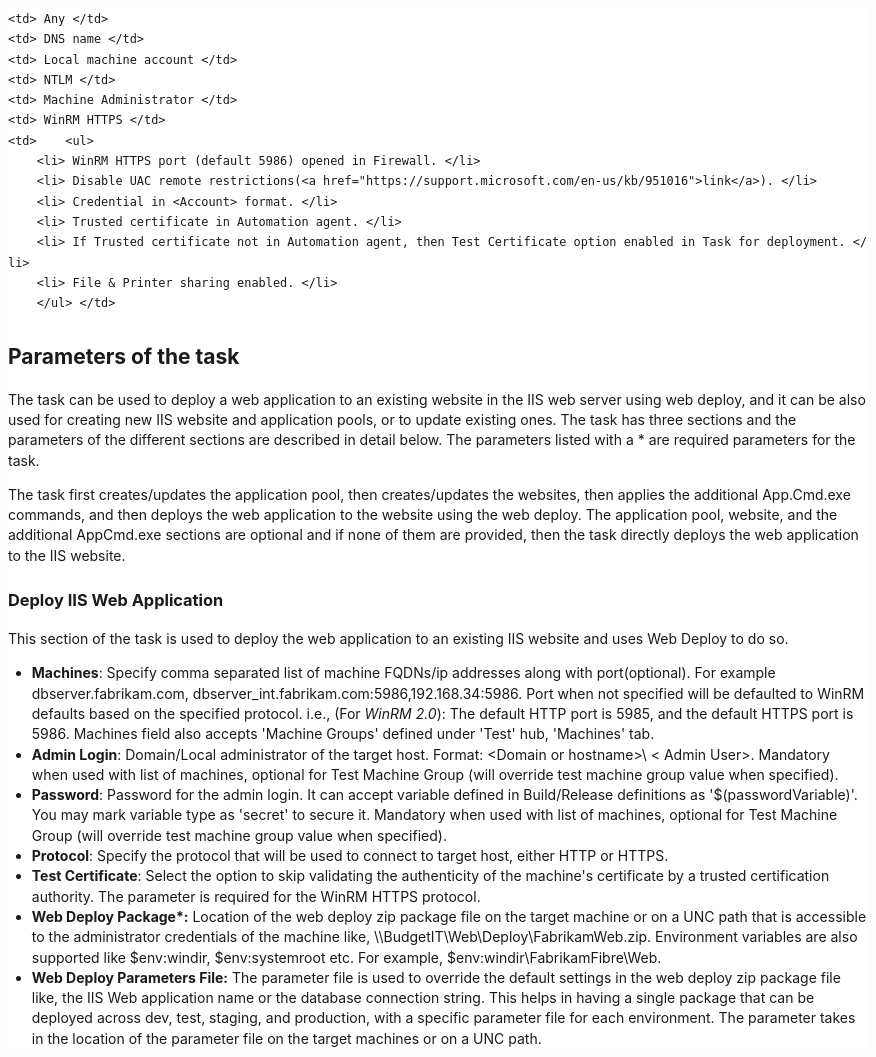 	<td> Any </td>
	<td> DNS name </td>
	<td> Local machine account </td>
	<td> NTLM </td>
	<td> Machine Administrator </td>
	<td> WinRM HTTPS </td>
	<td>	<ul>
		<li> WinRM HTTPS port (default 5986) opened in Firewall. </li>
		<li> Disable UAC remote restrictions(<a href="https://support.microsoft.com/en-us/kb/951016">link</a>). </li>
		<li> Credential in <Account> format. </li>
		<li> Trusted certificate in Automation agent. </li>
		<li> If Trusted certificate not in Automation agent, then Test Certificate option enabled in Task for deployment. </li>
		<li> File & Printer sharing enabled. </li>
		</ul> </td>
</tr>
</table>

## Parameters of the task

The task can be used to deploy a web application to an existing website in the IIS web server using web deploy, and it can be also used for creating new IIS website and application pools, or to update existing ones. The task has three sections and the parameters of the different sections are described in detail below. The parameters listed with a \* are required parameters for the task.

The task first creates/updates the application pool, then creates/updates the websites, then applies the additional App.Cmd.exe commands, and then deploys the web application to the website using the web deploy. The application pool, website, and the additional AppCmd.exe sections are optional and if none of them are provided, then the task directly deploys the web application to the IIS website.

### Deploy IIS Web Application
This section of the task is used to deploy the web application to an existing IIS website and uses Web Deploy to do so.

 - **Machines**: Specify comma separated list of machine FQDNs/ip addresses along with port(optional). For example dbserver.fabrikam.com, dbserver_int.fabrikam.com:5986,192.168.34:5986. Port when not specified will be defaulted to WinRM defaults based on the specified protocol. i.e., (For *WinRM 2.0*):  The default HTTP port is 5985, and the default HTTPS port is 5986. Machines field also accepts 'Machine Groups' defined under 'Test' hub, 'Machines' tab. 
 - **Admin Login**: Domain/Local administrator of the target host. Format: &lt;Domain or hostname&gt;\ &lt; Admin User&gt;. Mandatory when used with list of machines, optional for Test Machine Group (will override test machine group value when specified). 
 - **Password**:  Password for the admin login. It can accept variable defined in Build/Release definitions as '$(passwordVariable)'. You may mark variable type as 'secret' to secure it. Mandatory when used with list of machines, optional for Test Machine Group (will override test machine group value when specified). 
 - **Protocol**:  Specify the protocol that will be used to connect to target host, either HTTP or HTTPS.
 - **Test Certificate**: Select the option to skip validating the authenticity of the machine's certificate by a trusted certification authority. The parameter is required for the WinRM HTTPS protocol.
 - **Web Deploy Package\*:** Location of the web deploy zip package file on the target machine or on a UNC path that is accessible to the administrator credentials of the machine like, \\\\BudgetIT\Web\Deploy\FabrikamWeb.zip. Environment variables are also supported like $env:windir, $env:systemroot etc. For example, $env:windir\FabrikamFibre\Web.
  - **Web Deploy Parameters File:** The parameter file is used to override the default settings in the web deploy zip package file like, the IIS Web application name or the database connection string. This helps in having a single package that can be deployed across dev, test, staging, and production, with a specific parameter file for each environment. The parameter takes in the location of the parameter file on the target machines or on a UNC path.
